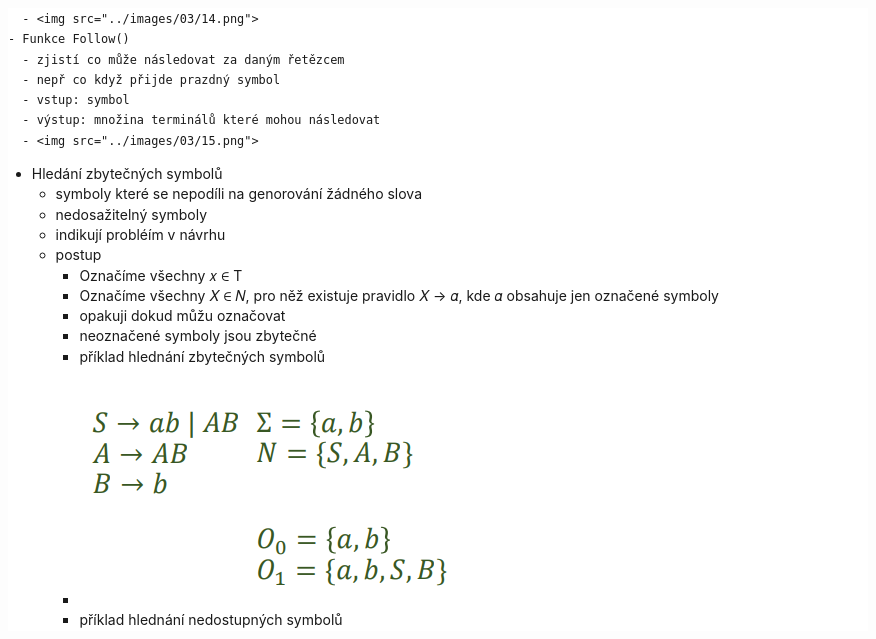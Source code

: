       - <img src="../images/03/14.png">
    - Funkce Follow()
      - zjistí co může následovat za daným řetězcem
      - nepř co když přijde prazdný symbol
      - vstup: symbol
      - výstup: množina terminálů které mohou následovat
      - <img src="../images/03/15.png">
  - Hledání zbytečných symbolů
    - symboly které se nepodíli na genorování žádného slova
    - nedosažitelný symboly
    - indikují probléím v návrhu
    - postup
      - Označíme všechny 𝑥 ∈ T
      - Označíme všechny 𝑋 ∈ 𝑁, pro něž existuje pravidlo 𝑋 → 𝛼, kde 𝛼 obsahuje jen označené symboly
      - opakuji dokud můžu označovat
      - neoznačené symboly jsou zbytečné
      - příklad hlednání zbytečných symbolů
      - <img src="../images/03/16.png">
      - příklad hlednání nedostupných symbolů